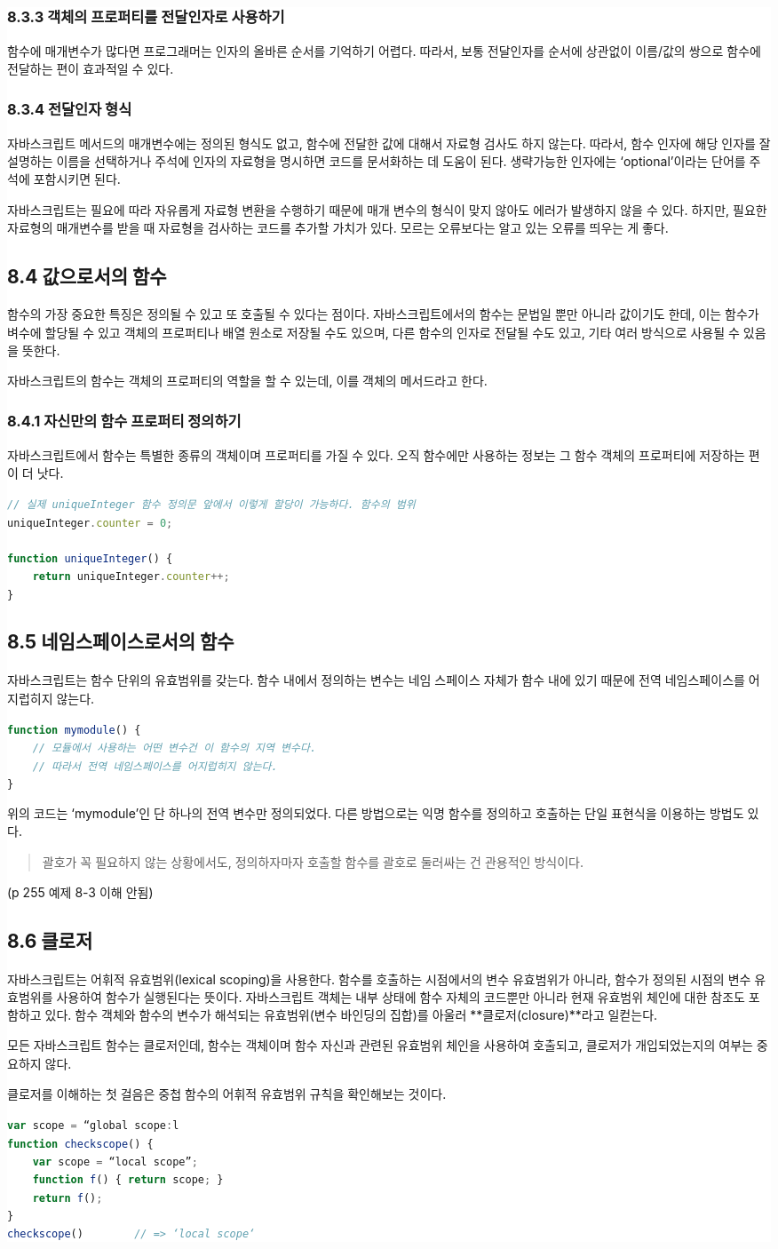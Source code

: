 ### 8.3.3 객체의 프로퍼티를 전달인자로 사용하기
함수에 매개변수가 많다면 프로그래머는 인자의 올바른 순서를 기억하기 어렵다. 따라서, 보통 전달인자를 순서에 상관없이 이름/값의 쌍으로 함수에 전달하는 편이 효과적일 수 있다.

### 8.3.4 전달인자 형식
자바스크립트 메서드의 매개변수에는 정의된 형식도 없고, 함수에 전달한 값에 대해서 자료형 검사도 하지 않는다. 따라서, 함수 인자에 해당 인자를 잘 설명하는 이름을 선택하거나 주석에 인자의 자료형을 명시하면 코드를 문서화하는 데 도움이 된다. 생략가능한 인자에는 ‘optional’이라는 단어를 주석에 포함시키면 된다.

자바스크립트는 필요에 따라 자유롭게 자료형 변환을 수행하기 때문에 매개 변수의 형식이 맞지 않아도 에러가 발생하지 않을 수 있다. 하지만, 필요한 자료형의 매개변수를 받을 때 자료형을 검사하는 코드를 추가할 가치가 있다. 모르는 오류보다는 알고 있는 오류를 띄우는 게 좋다.

## 8.4 값으로서의 함수
함수의 가장 중요한 특징은 정의될 수 있고 또 호출될 수 있다는 점이다. 자바스크립트에서의 함수는 문법일 뿐만 아니라 값이기도 한데, 이는 함수가 벼수에 할당될 수 있고 객체의 프로퍼티나 배열 원소로 저장될 수도 있으며, 다른 함수의 인자로 전달될 수도 있고, 기타 여러 방식으로 사용될 수 있음을 뜻한다.

자바스크립트의 함수는 객체의 프로퍼티의 역할을 할 수 있는데, 이를 객체의 메서드라고 한다.

### 8.4.1 자신만의 함수 프로퍼티 정의하기
자바스크립트에서 함수는 특별한 종류의 객체이며 프로퍼티를 가질 수 있다. 오직 함수에만 사용하는 정보는 그 함수 객체의 프로퍼티에 저장하는 편이 더 낫다.
```javascript
// 실제 uniqueInteger 함수 정의문 앞에서 이렇게 할당이 가능하다. 함수의 범위
uniqueInteger.counter = 0;

function uniqueInteger() {
    return uniqueInteger.counter++;
}
```

## 8.5 네임스페이스로서의 함수
자바스크립트는 함수 단위의 유효범위를 갖는다. 함수 내에서 정의하는 변수는 네임 스페이스 자체가 함수 내에 있기 때문에 전역 네임스페이스를 어지럽히지 않는다.
```javascript
function mymodule() {
    // 모듈에서 사용하는 어떤 변수건 이 함수의 지역 변수다.
    // 따라서 전역 네임스페이스를 어지럽히지 않는다.
}
```
위의 코드는 ‘mymodule’인 단 하나의 전역 변수만 정의되었다. 다른 방법으로는 익명 함수를 정의하고 호출하는 단일 표현식을 이용하는 방법도 있다.

>괄호가 꼭 필요하지 않는 상황에서도, 정의하자마자 호출할 함수를 괄호로 둘러싸는 건 관용적인 방식이다.

(p 255 예제 8-3 이해 안됨)

## 8.6 클로저
자바스크립트는 어휘적 유효범위(lexical scoping)을 사용한다. 함수를 호출하는 시점에서의 변수 유효범위가 아니라, 함수가 정의된 시점의 변수 유효범위를 사용하여 함수가 실행된다는 뜻이다. 자바스크립트 객체는 내부 상태에 함수 자체의 코드뿐만 아니라 현재 유효범위 체인에 대한 참조도 포함하고 있다. 함수 객체와 함수의 변수가 해석되는 유효범위(변수 바인딩의 집합)를 아울러 **클로저(closure)**라고 일컫는다.

모든 자바스크립트 함수는 클로저인데, 함수는 객체이며 함수 자신과 관련된 유효범위 체인을 사용하여 호출되고, 클로저가 개입되었는지의 여부는 중요하지 않다.

클로저를 이해하는 첫 걸음은 중첩 함수의 어휘적 유효범위 규칙을 확인해보는 것이다.
```javascript
var scope = “global scope:l
function checkscope() {
    var scope = “local scope”;
    function f() { return scope; }
    return f();
}
checkscope()		// => ‘local scope‘
```
